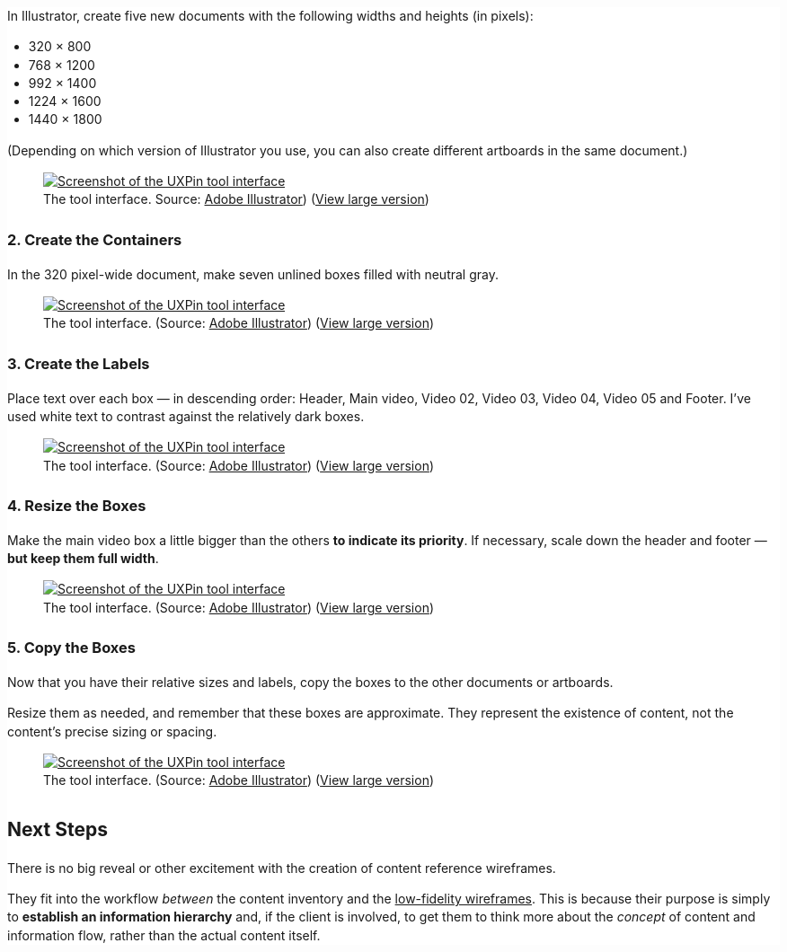 In Illustrator, create five new documents with the following widths and heights (in pixels):

*   320 × 800
*   768 × 1200
*   992 × 1400
*   1224 × 1600
*   1440 × 1800

(Depending on which version of Illustrator you use, you can also create different artboards in the same document.)

<figure><a href="https://archive.smashing.media/assets/344dbf88-fdf9-42bb-adb4-46f01eedd629/090f07e2-72fb-44cb-a870-4758128e29d8/15-new-illustrator-document-full-opt.png"><img title="The tool interface" src="https://archive.smashing.media/assets/344dbf88-fdf9-42bb-adb4-46f01eedd629/503b7e5e-2b89-4322-9584-57bcbd0e4a51/15-new-illustrator-document-sml-opt.png" alt="Screenshot of the UXPin tool interface" /></a><figcaption>The tool interface. Source: <a href="https://www.adobe.com/products/illustrator.html">Adobe Illustrator</a>) (<a href="https://archive.smashing.media/assets/344dbf88-fdf9-42bb-adb4-46f01eedd629/090f07e2-72fb-44cb-a870-4758128e29d8/15-new-illustrator-document-full-opt.png">View large version</a>)</figcaption></figure>

### 2. Create the Containers

In the 320 pixel-wide document, make seven unlined boxes filled with neutral gray.</p>

<figure><a href="https://archive.smashing.media/assets/344dbf88-fdf9-42bb-adb4-46f01eedd629/47171f1c-074a-40dd-b7e3-2fdf145603b1/16-seven-boxes-full-opt.png"><img title="The tool interface" src="https://archive.smashing.media/assets/344dbf88-fdf9-42bb-adb4-46f01eedd629/6c2c94ac-2cf9-41a8-b3cc-7608eca05425/16-seven-boxes-sml-opt.png" alt="Screenshot of the UXPin tool interface" /></a><figcaption>The tool interface. (Source: <a href="https://www.adobe.com/products/illustrator.html">Adobe Illustrator</a>) (<a href="https://archive.smashing.media/assets/344dbf88-fdf9-42bb-adb4-46f01eedd629/47171f1c-074a-40dd-b7e3-2fdf145603b1/16-seven-boxes-full-opt.png">View large version</a>)</figcaption></figure>

### 3. Create the Labels

Place text over each box — in descending order: Header, Main video, Video 02, Video 03, Video 04, Video 05 and Footer. I’ve used white text to contrast against the relatively dark boxes.</p>

<figure><a href="https://archive.smashing.media/assets/344dbf88-fdf9-42bb-adb4-46f01eedd629/c16031c1-1f9f-4957-851b-92c95d75beeb/17-label-boxes-full-opt.png"><img title="The tool interface" src="https://archive.smashing.media/assets/344dbf88-fdf9-42bb-adb4-46f01eedd629/3be3127f-501f-4ec9-8c33-3506d091ccd7/17-label-boxes-sml-opt.png" alt="Screenshot of the UXPin tool interface" /></a><figcaption>The tool interface. (Source: <a href="https://www.adobe.com/products/illustrator.html">Adobe Illustrator</a>) (<a href="https://archive.smashing.media/assets/344dbf88-fdf9-42bb-adb4-46f01eedd629/c16031c1-1f9f-4957-851b-92c95d75beeb/17-label-boxes-full-opt.png">View large version</a>)</figcaption></figure>

### 4. Resize the Boxes

Make the main video box a little bigger than the others <strong>to indicate its priority</strong>. If necessary, scale down the header and footer — <strong>but keep them full width</strong>.</p>

<figure><a href="https://archive.smashing.media/assets/344dbf88-fdf9-42bb-adb4-46f01eedd629/df6e1cc6-2785-4353-b79e-12d3a0068994/18-resize-illustrator-boxes-full-opt.png"><img title="The tool interface" src="https://archive.smashing.media/assets/344dbf88-fdf9-42bb-adb4-46f01eedd629/06a55e99-7236-4397-9984-f5164c8cf441/18-resize-illustrator-boxes-sml-opt.png" alt="Screenshot of the UXPin tool interface" /></a><figcaption>The tool interface. (Source: <a href="https://www.adobe.com/products/illustrator.html">Adobe Illustrator</a>) (<a href="https://archive.smashing.media/assets/344dbf88-fdf9-42bb-adb4-46f01eedd629/df6e1cc6-2785-4353-b79e-12d3a0068994/18-resize-illustrator-boxes-full-opt.png">View large version</a>)</figcaption></figure>

### 5. Copy the Boxes

Now that you have their relative sizes and labels, copy the boxes to the other documents or artboards.

Resize them as needed, and remember that these boxes are approximate. They represent the existence of content, not the content’s precise sizing or spacing.</p>

<figure><a href="https://archive.smashing.media/assets/344dbf88-fdf9-42bb-adb4-46f01eedd629/a5c06f2b-cf27-40ce-92d5-30bdcbcf245e/19-widescreen-illustrator-full-opt.png"><img title="The tool interface" src="https://archive.smashing.media/assets/344dbf88-fdf9-42bb-adb4-46f01eedd629/ffd1a7cb-801b-4dd7-ac64-e3a91703465b/19-widescreen-illustrator-sml-opt.png" alt="Screenshot of the UXPin tool interface" /></a><figcaption>The tool interface. (Source: <a href="https://www.adobe.com/products/illustrator.html">Adobe Illustrator</a>) (<a href="https://archive.smashing.media/assets/344dbf88-fdf9-42bb-adb4-46f01eedd629/ffd1a7cb-801b-4dd7-ac64-e3a91703465b/19-widescreen-illustrator-sml-opt.png">View large version</a>)</figcaption></figure>

## Next Steps

There is no big reveal or other excitement with the creation of content reference wireframes.

They fit into the workflow <em>between</em> the content inventory and the <a href="https://://www.smashingmagazine.com/2014/10/the-skeptics-guide-to-low-fidelity-prototyping/">low-fidelity wireframes</a>. This is because their purpose is simply to <strong>establish an information hierarchy</strong> and, if the client is involved, to get them to think more about the <em>concept</em> of content and information flow, rather than the actual content itself.
